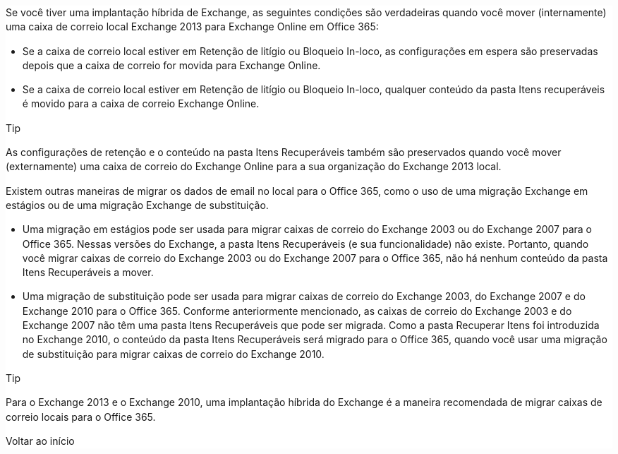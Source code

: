 Se você tiver uma implantação híbrida de Exchange, as seguintes condições são verdadeiras quando você mover (internamente) uma caixa de correio local Exchange 2013 para Exchange Online em Office 365:

  - Se a caixa de correio local estiver em Retenção de litígio ou Bloqueio In-loco, as configurações em espera são preservadas depois que a caixa de correio for movida para Exchange Online.

  - Se a caixa de correio local estiver em Retenção de litígio ou Bloqueio In-loco, qualquer conteúdo da pasta Itens recuperáveis é movido para a caixa de correio Exchange Online.


> [!TIP]
> As configurações de retenção e o conteúdo na pasta Itens Recuperáveis também são preservados quando você mover (externamente) uma caixa de correio do Exchange Online para a sua organização do Exchange 2013 local.



Existem outras maneiras de migrar os dados de email no local para o Office 365, como o uso de uma migração Exchange em estágios ou de uma migração Exchange de substituição.

  - Uma migração em estágios pode ser usada para migrar caixas de correio do Exchange 2003 ou do Exchange 2007 para o Office 365. Nessas versões do Exchange, a pasta Itens Recuperáveis (e sua funcionalidade) não existe. Portanto, quando você migrar caixas de correio do Exchange 2003 ou do Exchange 2007 para o Office 365, não há nenhum conteúdo da pasta Itens Recuperáveis a mover.

  - Uma migração de substituição pode ser usada para migrar caixas de correio do Exchange 2003, do Exchange 2007 e do Exchange 2010 para o Office 365. Conforme anteriormente mencionado, as caixas de correio do Exchange 2003 e do Exchange 2007 não têm uma pasta Itens Recuperáveis que pode ser migrada. Como a pasta Recuperar Itens foi introduzida no Exchange 2010, o conteúdo da pasta Itens Recuperáveis será migrado para o Office 365, quando você usar uma migração de substituição para migrar caixas de correio do Exchange 2010.


> [!TIP]
> Para o Exchange 2013 e o Exchange 2010, uma implantação híbrida do Exchange é a maneira recomendada de migrar caixas de correio locais para o Office 365.



Voltar ao início

